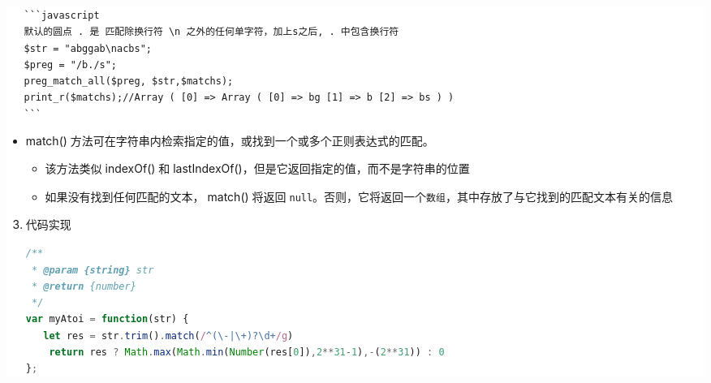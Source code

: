        ```javascript
       默认的圆点 . 是 匹配除换行符 \n 之外的任何单字符，加上s之后, . 中包含换行符
       $str = "abggab\nacbs";
       $preg = "/b./s";
       preg_match_all($preg, $str,$matchs);
       print_r($matchs);//Array ( [0] => Array ( [0] => bg [1] => b [2] => bs ) ) 
       ```

   - match() 方法可在字符串内检索指定的值，或找到一个或多个正则表达式的匹配。

     - 该方法类似 indexOf() 和 lastIndexOf()，但是它返回指定的值，而不是字符串的位置

     - 如果没有找到任何匹配的文本， match() 将返回 `null`。否则，它将返回一个`数组`，其中存放了与它找到的匹配文本有关的信息

3. 代码实现

   ```javascript
   /**
    * @param {string} str
    * @return {number}
    */
   var myAtoi = function(str) {
      let res = str.trim().match(/^(\-|\+)?\d+/g)
       return res ? Math.max(Math.min(Number(res[0]),2**31-1),-(2**31)) : 0
   };
   ```

   